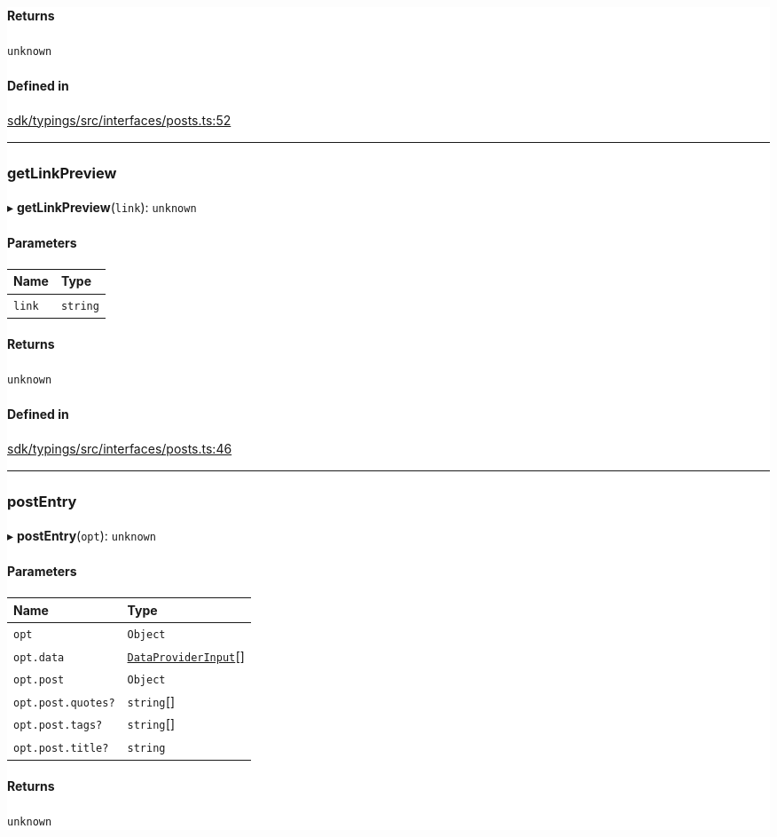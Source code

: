 #### Returns

`unknown`

#### Defined in

[sdk/typings/src/interfaces/posts.ts:52](https://github.com/AKASHAorg/akasha-world-framework/blob/d81a7246/sdk/typings/src/interfaces/posts.ts#L52)

___

### getLinkPreview

▸ **getLinkPreview**(`link`): `unknown`

#### Parameters

| Name | Type |
| :------ | :------ |
| `link` | `string` |

#### Returns

`unknown`

#### Defined in

[sdk/typings/src/interfaces/posts.ts:46](https://github.com/AKASHAorg/akasha-world-framework/blob/d81a7246/sdk/typings/src/interfaces/posts.ts#L46)

___

### postEntry

▸ **postEntry**(`opt`): `unknown`

#### Parameters

| Name | Type |
| :------ | :------ |
| `opt` | `Object` |
| `opt.data` | [`DataProviderInput`](akashaproject_sdk_typings._internal_.DataProviderInput.md)[] |
| `opt.post` | `Object` |
| `opt.post.quotes?` | `string`[] |
| `opt.post.tags?` | `string`[] |
| `opt.post.title?` | `string` |

#### Returns

`unknown`
